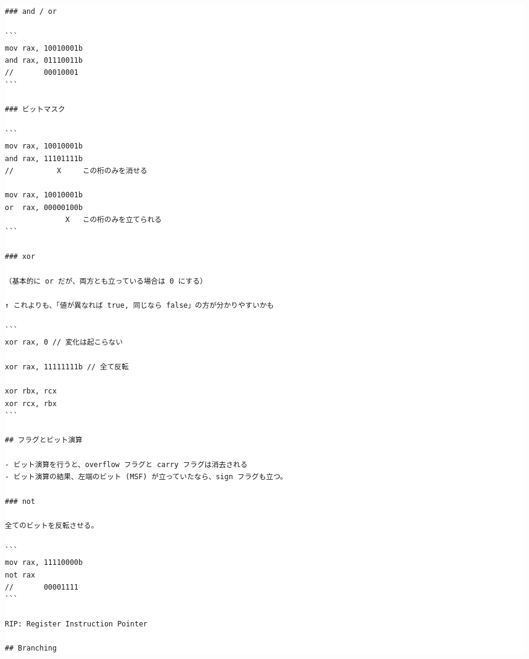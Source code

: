     ### and / or

    ```
    mov rax, 10010001b
    and rax, 01110011b
    //       00010001
    ```

    ### ビットマスク

    ```
    mov rax, 10010001b
    and rax, 11101111b
    //          X     この桁のみを消せる

    mov rax, 10010001b
    or  rax, 00000100b
                  X   この桁のみを立てられる
    ```

    ### xor

    （基本的に or だが、両方とも立っている場合は 0 にする）

    ↑ これよりも、「値が異なれば true, 同じなら false」の方が分かりやすいかも

    ```
    xor rax, 0 // 変化は起こらない

    xor rax, 11111111b // 全て反転

    xor rbx, rcx
    xor rcx, rbx
    ```

    ## フラグとビット演算

    - ビット演算を行うと、overflow フラグと carry フラグは消去される
    - ビット演算の結果、左端のビット (MSF) が立っていたなら、sign フラグも立つ。

    ### not

    全てのビットを反転させる。

    ```
    mov rax, 11110000b
    not rax
    //       00001111
    ```

    RIP: Register Instruction Pointer

    ## Branching

